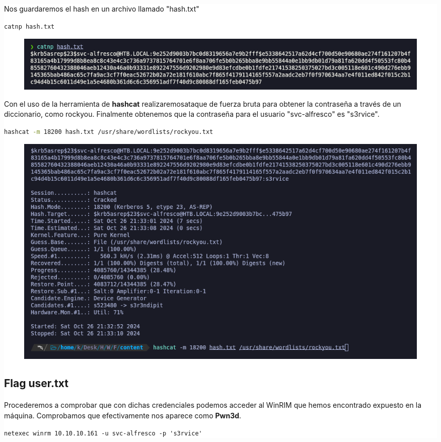 Nos guardaremos el hash en un archivo llamado "hash.txt"

```bash
catnp hash.txt
```

<figure><img src="../../../.gitbook/assets/731_vmware_c9z2LMmfJ7.png" alt=""><figcaption></figcaption></figure>

Con el uso de la herramienta de **hashcat** realizaremosataque de fuerza bruta para obtener la contraseña a través de un diccionario, como rockyou. Finalmente obtenemos que la contraseña para el usuario "svc-alfresco" es "s3rvice".

```bash
hashcat -m 18200 hash.txt /usr/share/wordlists/rockyou.txt
```

<figure><img src="../../../.gitbook/assets/732_vmware_ofd245moEk.png" alt=""><figcaption></figcaption></figure>

## Flag user.txt

Procederemos a comprobar que con dichas credenciales podemos acceder al WinRIM que hemos encontrado expuesto en la máquina. Comprobamos que efectivamente nos aparece como **Pwn3d**.

```
netexec winrm 10.10.10.161 -u svc-alfresco -p 's3rvice'
```
